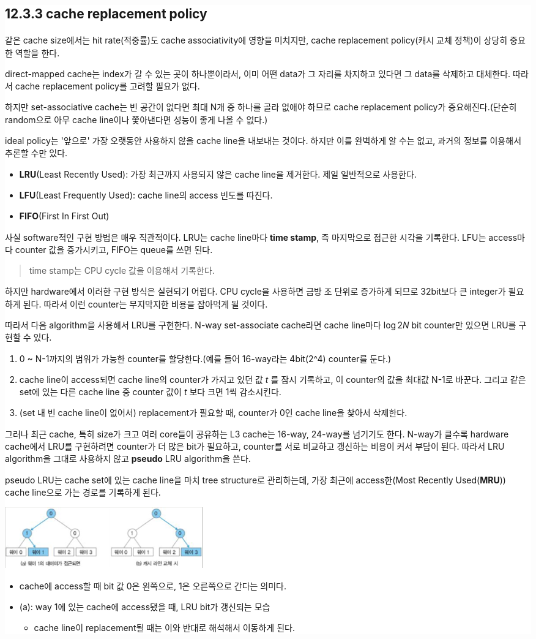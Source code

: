 
## 12.3.3 cache replacement policy

같은 cache size에서는 hit rate(적중률)도 cache associativity에 영향을 미치지만, cache replacement policy(캐시 교체 정책)이 상당히 중요한 역할을 한다. 

direct-mapped cache는 index가 갈 수 있는 곳이 하나뿐이라서, 이미 어떤 data가 그 자리를 차지하고 있다면 그 data를 삭제하고 대체한다. 따라서 cache replacement policy를 고려할 필요가 없다.

하지만 set-associative cache는 빈 공간이 없다면 최대 N개 중 하나를 골라 없애야 하므로 cache replacement policy가 중요해진다.(단순히 random으로 아무 cache line이나 쫓아낸다면 성능이 좋게 나올 수 없다.)

ideal policy는 '앞으로' 가장 오랫동안 사용하지 않을 cache line을 내보내는 것이다. 하지만 이를 완벽하게 알 수는 없고, 과거의 정보를 이용해서 추론할 수만 있다.

- **LRU**(Least Recently Used): 가장 최근까지 사용되지 않은 cache line을 제거한다. 제일 일반적으로 사용한다.

- **LFU**(Least Frequently Used): cache line의 access 빈도를 따진다.

- **FIFO**(First In First Out)

사실 software적인 구현 방법은 매우 직관적이다. LRU는 cache line마다 **time stamp**, 즉 마지막으로 접근한 시각을 기록한다. LFU는 access마다 counter 값을 증가시키고, FIFO는 queue를 쓰면 된다.

> time stamp는 CPU cycle 값을 이용해서 기록한다.

하지만 hardware에서 이러한 구현 방식은 실현되기 어렵다. CPU cycle을 사용하면 금방 조 단위로 증가하게 되므로 32bit보다 큰 integer가 필요하게 된다. 따라서 이런 counter는 무지막지한 비용을 잡아먹게 될 것이다.

따라서 다음 algorithm을 사용해서 LRU를 구현한다. N-way set-associate cache라면 cache line마다 $\log{2N}$ bit counter만 있으면 LRU를 구현할 수 있다.

1. 0 ~ N-1까지의 범위가 가능한 counter를 할당한다.(예를 들어 16-way라는 4bit(2^4) counter를 둔다.)

2. cache line이 access되면 cache line의 counter가 가지고 있던 값 $t$ 를 잠시 기록하고, 이 counter의 값을 최대값 N-1로 바꾼다. 그리고 같은 set에 있는 다른 cache line 중 counter 값이 $t$ 보다 크면 1씩 감소시킨다.

3. (set 내 빈 cache line이 없어서) replacement가 필요할 때, counter가 0인 cache line을 찾아서 삭제한다. 

그러나 최근 cache, 특히 size가 크고 여러 core들이 공유하는 L3 cache는 16-way, 24-way를 넘기기도 한다. N-way가 클수록 hardware cache에서 LRU를 구현하려면 counter가 더 많은 bit가 필요하고, counter를 서로 비교하고 갱신하는 비용이 커서 부담이 된다. 따라서 LRU algorithm을 그대로 사용하지 않고 **pseudo** LRU algorithm을 쓴다.

pseudo LRU는 cache set에 있는 cache line을 마치 tree structure로 관리하는데, 가장 최근에 access한(Most Recently Used(**MRU**)) cache line으로 가는 경로를 기록하게 된다.

![pseudo LRU](images/pseudo_LRU.png)

- cache에 access할 때 bit 값 0은 왼쪽으로, 1은 오른쪽으로 간다는 의미다.

- (a): way 1에 있는 cache에 access됐을 때, LRU bit가 갱신되는 모습

  - cache line이 replacement될 때는 이와 반대로 해석해서 이동하게 된다.

